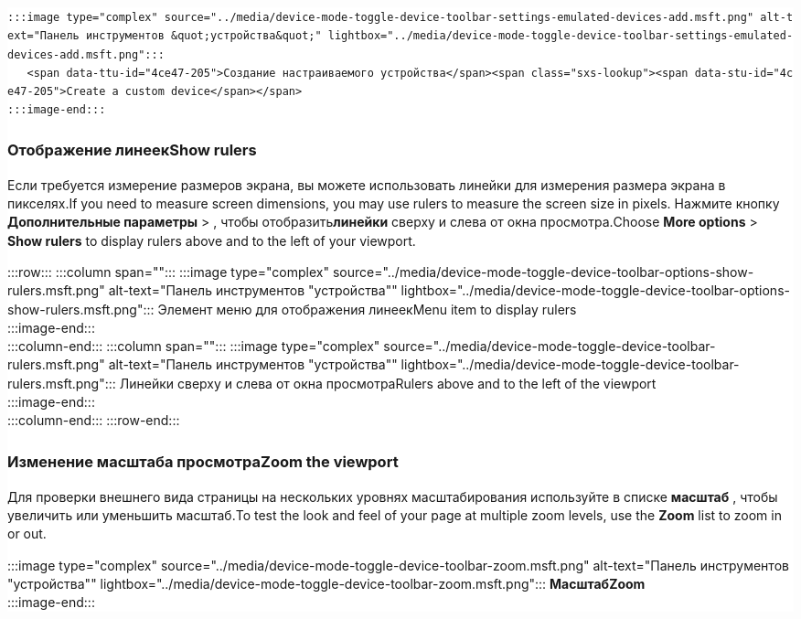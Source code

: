     :::image type="complex" source="../media/device-mode-toggle-device-toolbar-settings-emulated-devices-add.msft.png" alt-text="Панель инструментов &quot;устройства&quot;" lightbox="../media/device-mode-toggle-device-toolbar-settings-emulated-devices-add.msft.png":::
       <span data-ttu-id="4ce47-205">Создание настраиваемого устройства</span><span class="sxs-lookup"><span data-stu-id="4ce47-205">Create a custom device</span></span>  
    :::image-end:::  
    
### <span data-ttu-id="4ce47-206">Отображение линеек</span><span class="sxs-lookup"><span data-stu-id="4ce47-206">Show rulers</span></span>  

<span data-ttu-id="4ce47-207">Если требуется измерение размеров экрана, вы можете использовать линейки для измерения размера экрана в пикселях.</span><span class="sxs-lookup"><span data-stu-id="4ce47-207">If you need to measure screen dimensions, you may use rulers to measure the screen size in pixels.</span></span>  <span data-ttu-id="4ce47-208">Нажмите кнопку **Дополнительные параметры**  >  , чтобы отобразить**линейки** сверху и слева от окна просмотра.</span><span class="sxs-lookup"><span data-stu-id="4ce47-208">Choose **More options** > **Show rulers** to display rulers above and to the left of your viewport.</span></span>  

:::row:::
   :::column span="":::
      :::image type="complex" source="../media/device-mode-toggle-device-toolbar-options-show-rulers.msft.png" alt-text="Панель инструментов &quot;устройства&quot;" lightbox="../media/device-mode-toggle-device-toolbar-options-show-rulers.msft.png":::
         <span data-ttu-id="4ce47-210">Элемент меню для отображения линеек</span><span class="sxs-lookup"><span data-stu-id="4ce47-210">Menu item to display rulers</span></span>  
      :::image-end:::  
   :::column-end:::
   :::column span="":::
      :::image type="complex" source="../media/device-mode-toggle-device-toolbar-rulers.msft.png" alt-text="Панель инструментов &quot;устройства&quot;" lightbox="../media/device-mode-toggle-device-toolbar-rulers.msft.png":::
         <span data-ttu-id="4ce47-212">Линейки сверху и слева от окна просмотра</span><span class="sxs-lookup"><span data-stu-id="4ce47-212">Rulers above and to the left of the viewport</span></span>  
      :::image-end:::  
   :::column-end:::
:::row-end:::  

### <span data-ttu-id="4ce47-213">Изменение масштаба просмотра</span><span class="sxs-lookup"><span data-stu-id="4ce47-213">Zoom the viewport</span></span>  

<span data-ttu-id="4ce47-214">Для проверки внешнего вида страницы на нескольких уровнях масштабирования используйте в списке **масштаб** , чтобы увеличить или уменьшить масштаб.</span><span class="sxs-lookup"><span data-stu-id="4ce47-214">To test the look and feel of your page at multiple zoom levels, use the **Zoom** list to zoom in or out.</span></span>  

:::image type="complex" source="../media/device-mode-toggle-device-toolbar-zoom.msft.png" alt-text="Панель инструментов &quot;устройства&quot;" lightbox="../media/device-mode-toggle-device-toolbar-zoom.msft.png":::
   **<span data-ttu-id="4ce47-216">Масштаб</span><span class="sxs-lookup"><span data-stu-id="4ce47-216">Zoom</span></span>**  
:::image-end:::  
